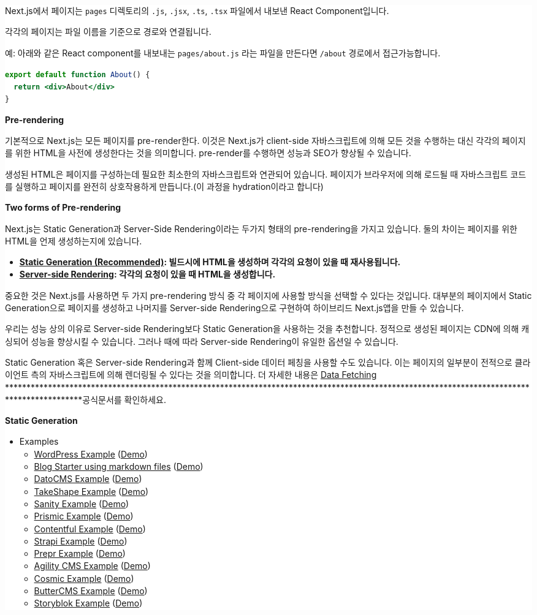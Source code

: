 Next.js에서 페이지는  `pages` 디렉토리의 `.js`, `.jsx`, `.ts`, `.tsx` 파일에서 내보낸 React Component입니다. 

각각의 페이지는 파일 이름을 기준으로 경로와 연결됩니다. 

예: 아래와 같은 React component를 내보내는 `pages/about.js` 라는 파일을 만든다면 `/about` 경로에서 접근가능합니다. 

```jsx
export default function About() {
  return <div>About</div>
}
```

**Pre-rendering** 

기본적으로 Next.js는 모든 페이지를 pre-render한다. 이것은 Next.js가 client-side 자바스크립트에 의해 모든 것을 수행하는 대신 각각의 페이지를 위한 HTML을 사전에 생성한다는 것을 의미합니다.  pre-render를 수행하면 성능과 SEO가 향상될 수 있습니다. 

생성된 HTML은 페이지를 구성하는데 필요한 최소한의 자바스크립트와 연관되어 있습니다. 페이지가 브라우저에 의해 로드될 때 자바스크립트 코드를 실행하고 페이지를 완전히 상호작용하게 만듭니다.(이 과정을 hydration이라고 합니다) 

**Two forms of Pre-rendering** 

Next.js는 Static Generation과 Server-Side Rendering이라는 두가지 형태의 pre-rendering을 가지고 있습니다. 둘의 차이는 페이지를 위한 HTML을 언제 생성하는지에 있습니다. 

- **[Static Generation (Recommended)](https://nextjs.org/docs/basic-features/pages#static-generation): 빌드시에 HTML을 생성하며 각각의 요청이 있을 때 재사용됩니다.**
- **[Server-side Rendering](https://nextjs.org/docs/basic-features/pages#server-side-rendering): 각각의 요청이 있을 때 HTML을 생성합니다.**

중요한 것은 Next.js를 사용하면 두 가지 pre-rendering 방식 중 각 페이지에 사용할 방식을 선택할 수 있다는 것입니다. 대부분의 페이지에서 Static Generation으로 페이지를 생성하고 나머지를 Server-side Rendering으로 구현하여 하이브리드 Next.js앱을 만들 수 있습니다. 

우리는 성능 상의 이유로 Server-side Rendering보다 Static Generation을 사용하는 것을 추천합니다. 정적으로 생성된 페이지는 CDN에 의해 캐싱되어 성능을 향상시킬 수 있습니다. 그러나 때에 따라 Server-side Rendering이 유일한 옵션일 수 있습니다. 

Static Generation 혹은 Server-side Rendering과 함께 Client-side 데이터 페칭을 사용할 수도 있습니다. 이는 페이지의 일부분이 전적으로 클라이언트 측의 자바스크립트에 의해 렌더링될 수 있다는 것을 의미합니다. 더 자세한 내용은 [Data Fetching](https://nextjs.org/docs/basic-features/data-fetching/client-side) ********************************************************************************************************************************************공식문서를 확인하세요.

**Static Generation**

- Examples
    - [WordPress Example](https://github.com/vercel/next.js/tree/canary/examples/cms-wordpress) ([Demo](https://next-blog-wordpress.vercel.app/))
    - [Blog Starter using markdown files](https://github.com/vercel/next.js/tree/canary/examples/blog-starter) ([Demo](https://next-blog-starter.vercel.app/))
    - [DatoCMS Example](https://github.com/vercel/next.js/tree/canary/examples/cms-datocms) ([Demo](https://next-blog-datocms.vercel.app/))
    - [TakeShape Example](https://github.com/vercel/next.js/tree/canary/examples/cms-takeshape) ([Demo](https://next-blog-takeshape.vercel.app/))
    - [Sanity Example](https://github.com/vercel/next.js/tree/canary/examples/cms-sanity) ([Demo](https://next-blog-sanity.vercel.app/))
    - [Prismic Example](https://github.com/vercel/next.js/tree/canary/examples/cms-prismic) ([Demo](https://next-blog-prismic.vercel.app/))
    - [Contentful Example](https://github.com/vercel/next.js/tree/canary/examples/cms-contentful) ([Demo](https://next-blog-contentful.vercel.app/))
    - [Strapi Example](https://github.com/vercel/next.js/tree/canary/examples/cms-strapi) ([Demo](https://next-blog-strapi.vercel.app/))
    - [Prepr Example](https://github.com/vercel/next.js/tree/canary/examples/cms-prepr) ([Demo](https://next-blog-prepr.vercel.app/))
    - [Agility CMS Example](https://github.com/vercel/next.js/tree/canary/examples/cms-agilitycms) ([Demo](https://next-blog-agilitycms.vercel.app/))
    - [Cosmic Example](https://github.com/vercel/next.js/tree/canary/examples/cms-cosmic) ([Demo](https://next-blog-cosmic.vercel.app/))
    - [ButterCMS Example](https://github.com/vercel/next.js/tree/canary/examples/cms-buttercms) ([Demo](https://next-blog-buttercms.vercel.app/))
    - [Storyblok Example](https://github.com/vercel/next.js/tree/canary/examples/cms-storyblok) ([Demo](https://next-blog-storyblok.vercel.app/))